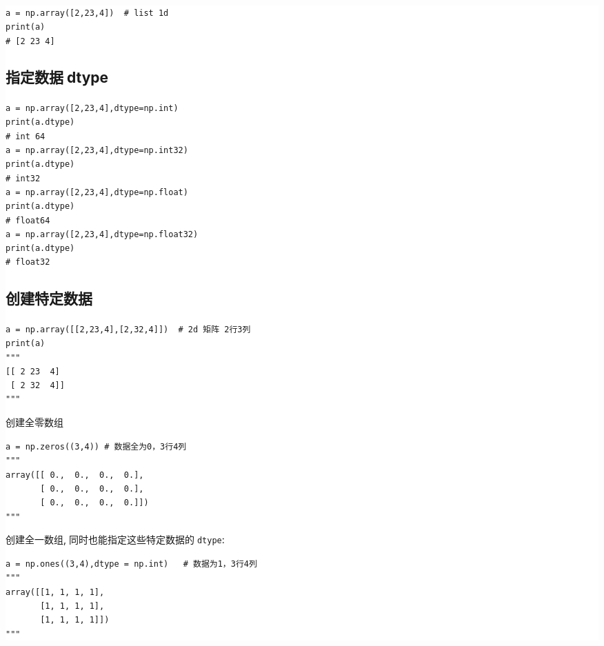 ```
a = np.array([2,23,4])  # list 1d
print(a)
# [2 23 4]
```

## 指定数据 dtype 

```
a = np.array([2,23,4],dtype=np.int)
print(a.dtype)
# int 64
a = np.array([2,23,4],dtype=np.int32)
print(a.dtype)
# int32
a = np.array([2,23,4],dtype=np.float)
print(a.dtype)
# float64
a = np.array([2,23,4],dtype=np.float32)
print(a.dtype)
# float32
```

## 创建特定数据 

```
a = np.array([[2,23,4],[2,32,4]])  # 2d 矩阵 2行3列
print(a)
"""
[[ 2 23  4]
 [ 2 32  4]]
"""
```

创建全零数组

```
a = np.zeros((3,4)) # 数据全为0，3行4列
"""
array([[ 0.,  0.,  0.,  0.],
       [ 0.,  0.,  0.,  0.],
       [ 0.,  0.,  0.,  0.]])
"""
```

创建全一数组, 同时也能指定这些特定数据的 `dtype`:

```
a = np.ones((3,4),dtype = np.int)   # 数据为1，3行4列
"""
array([[1, 1, 1, 1],
       [1, 1, 1, 1],
       [1, 1, 1, 1]])
"""
```
